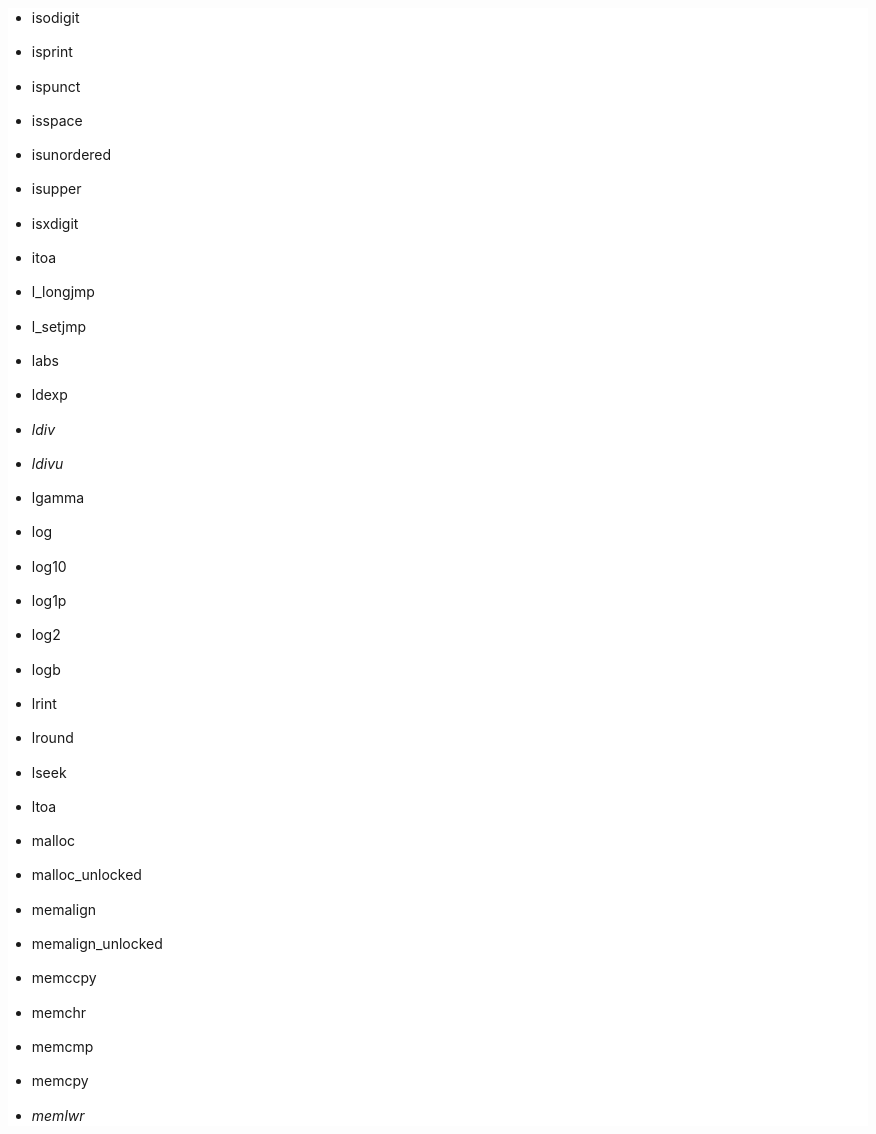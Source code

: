 *  isodigit

*  isprint

*  ispunct

*  isspace

*  isunordered

*  isupper

*  isxdigit

*  itoa

*  l_longjmp

*  l_setjmp

*  labs

*  ldexp

*  _ldiv_

*  _ldivu_

*  lgamma

*  log

*  log10

*  log1p

*  log2

*  logb

*  lrint

*  lround

*  lseek

*  ltoa

*  malloc

*  malloc_unlocked

*  memalign

*  memalign_unlocked

*  memccpy

*  memchr

*  memcmp

*  memcpy

*  _memlwr_
